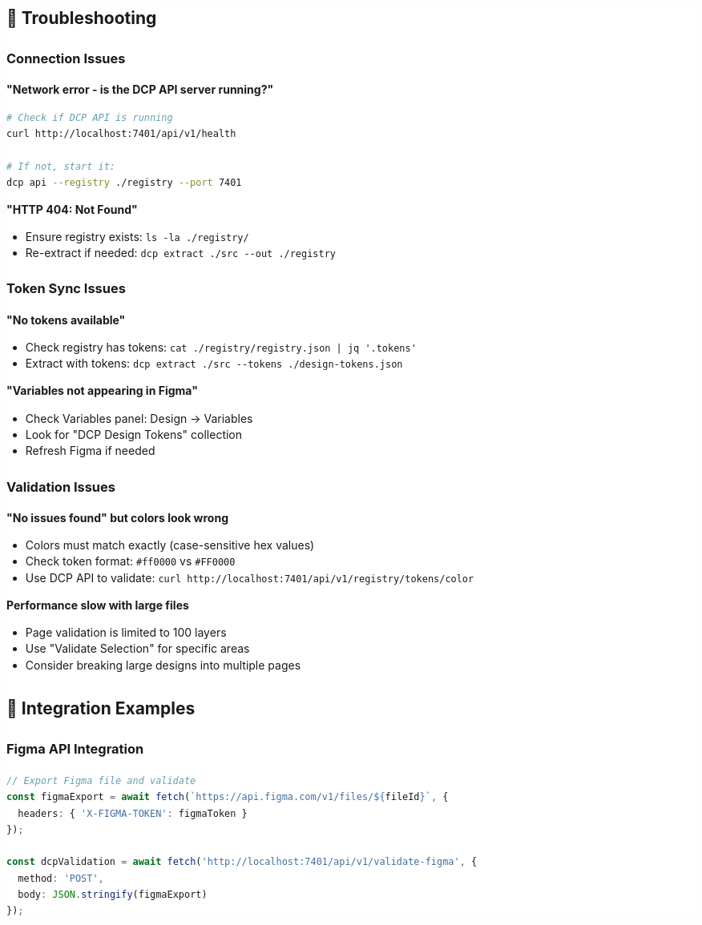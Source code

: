 ## 🐛 Troubleshooting

### Connection Issues

**"Network error - is the DCP API server running?"**
```bash
# Check if DCP API is running
curl http://localhost:7401/api/v1/health

# If not, start it:
dcp api --registry ./registry --port 7401
```

**"HTTP 404: Not Found"**
- Ensure registry exists: `ls -la ./registry/`
- Re-extract if needed: `dcp extract ./src --out ./registry`

### Token Sync Issues

**"No tokens available"**
- Check registry has tokens: `cat ./registry/registry.json | jq '.tokens'`
- Extract with tokens: `dcp extract ./src --tokens ./design-tokens.json`

**"Variables not appearing in Figma"**
- Check Variables panel: Design → Variables  
- Look for "DCP Design Tokens" collection
- Refresh Figma if needed

### Validation Issues

**"No issues found" but colors look wrong**
- Colors must match exactly (case-sensitive hex values)
- Check token format: `#ff0000` vs `#FF0000`
- Use DCP API to validate: `curl http://localhost:7401/api/v1/registry/tokens/color`

**Performance slow with large files**
- Page validation is limited to 100 layers
- Use "Validate Selection" for specific areas
- Consider breaking large designs into multiple pages

## 🔗 Integration Examples

### Figma API Integration

```typescript
// Export Figma file and validate
const figmaExport = await fetch(`https://api.figma.com/v1/files/${fileId}`, {
  headers: { 'X-FIGMA-TOKEN': figmaToken }
});

const dcpValidation = await fetch('http://localhost:7401/api/v1/validate-figma', {
  method: 'POST',
  body: JSON.stringify(figmaExport)
});
```
